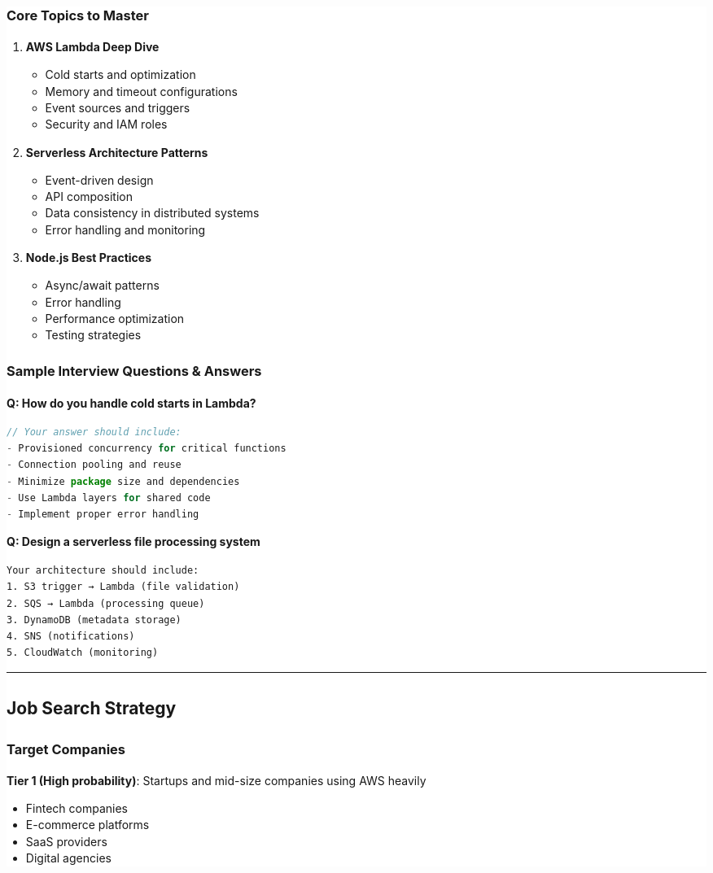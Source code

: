 ### Core Topics to Master
1. **AWS Lambda Deep Dive**
   - Cold starts and optimization
   - Memory and timeout configurations
   - Event sources and triggers
   - Security and IAM roles

2. **Serverless Architecture Patterns**
   - Event-driven design
   - API composition
   - Data consistency in distributed systems
   - Error handling and monitoring

3. **Node.js Best Practices**
   - Async/await patterns
   - Error handling
   - Performance optimization
   - Testing strategies

### Sample Interview Questions & Answers

**Q: How do you handle cold starts in Lambda?**
```javascript
// Your answer should include:
- Provisioned concurrency for critical functions
- Connection pooling and reuse
- Minimize package size and dependencies
- Use Lambda layers for shared code
- Implement proper error handling
```

**Q: Design a serverless file processing system**
```
Your architecture should include:
1. S3 trigger → Lambda (file validation)
2. SQS → Lambda (processing queue)
3. DynamoDB (metadata storage)
4. SNS (notifications)
5. CloudWatch (monitoring)
```

---

## Job Search Strategy

### Target Companies
**Tier 1 (High probability)**: Startups and mid-size companies using AWS heavily
- Fintech companies
- E-commerce platforms  
- SaaS providers
- Digital agencies
